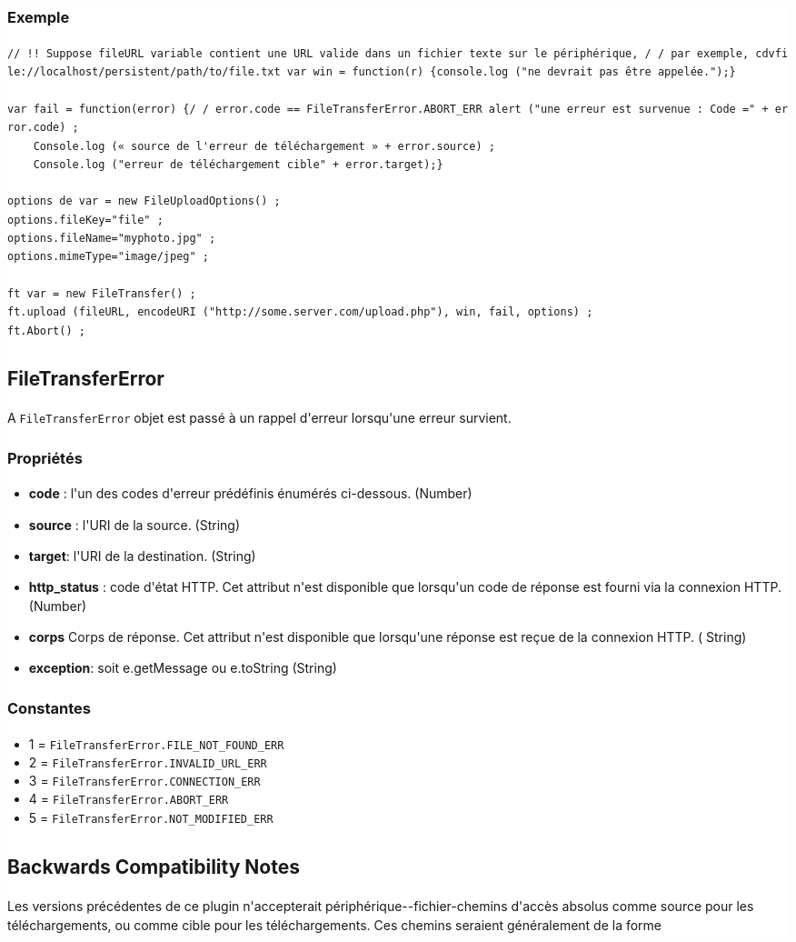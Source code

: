 ### Exemple

    // !! Suppose fileURL variable contient une URL valide dans un fichier texte sur le périphérique, / / par exemple, cdvfile://localhost/persistent/path/to/file.txt var win = function(r) {console.log ("ne devrait pas être appelée.");}
    
    var fail = function(error) {/ / error.code == FileTransferError.ABORT_ERR alert ("une erreur est survenue : Code =" + error.code) ;
        Console.log (« source de l'erreur de téléchargement » + error.source) ;
        Console.log ("erreur de téléchargement cible" + error.target);}
    
    options de var = new FileUploadOptions() ;
    options.fileKey="file" ;
    options.fileName="myphoto.jpg" ;
    options.mimeType="image/jpeg" ;
    
    ft var = new FileTransfer() ;
    ft.upload (fileURL, encodeURI ("http://some.server.com/upload.php"), win, fail, options) ;
    ft.Abort() ;

## FileTransferError

A `FileTransferError` objet est passé à un rappel d'erreur lorsqu'une erreur survient.

### Propriétés

* **code** : l'un des codes d'erreur prédéfinis énumérés ci-dessous. (Number)

* **source** : l'URI de la source. (String)

* **target**: l'URI de la destination. (String)

* **http_status** : code d'état HTTP. Cet attribut n'est disponible que lorsqu'un code de réponse est fourni via la
  connexion HTTP. (Number)

* **corps** Corps de réponse. Cet attribut n'est disponible que lorsqu'une réponse est reçue de la connexion HTTP. (
  String)

* **exception**: soit e.getMessage ou e.toString (String)

### Constantes

* 1 = `FileTransferError.FILE_NOT_FOUND_ERR`
* 2 = `FileTransferError.INVALID_URL_ERR`
* 3 = `FileTransferError.CONNECTION_ERR`
* 4 = `FileTransferError.ABORT_ERR`
* 5 = `FileTransferError.NOT_MODIFIED_ERR`

## Backwards Compatibility Notes

Les versions précédentes de ce plugin n'accepterait périphérique--fichier-chemins d'accès absolus comme source pour les
téléchargements, ou comme cible pour les téléchargements. Ces chemins seraient généralement de la forme
